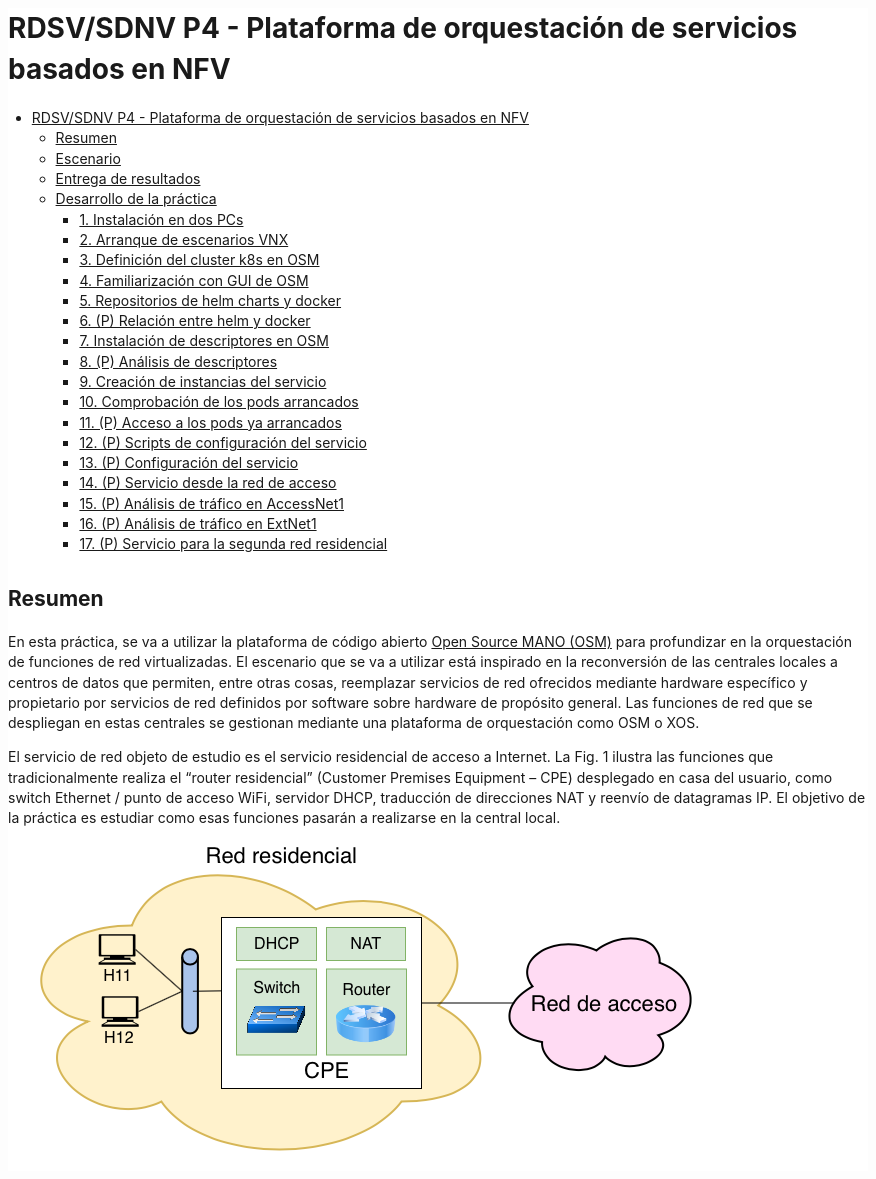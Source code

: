 # RDSV/SDNV P4  - Plataforma de orquestación de servicios basados en NFV

- [RDSV/SDNV P4  - Plataforma de orquestación de servicios basados en NFV](#rdsvsdnv-p4----plataforma-de-orquestación-de-servicios-basados-en-nfv)
  - [Resumen](#resumen)
  - [Escenario](#escenario)
  - [Entrega de resultados](#entrega-de-resultados)
  - [Desarrollo de la práctica](#desarrollo-de-la-práctica)
    - [1. Instalación en dos PCs](#1-instalación-en-dos-pcs)
    - [2. Arranque de escenarios VNX](#2-arranque-de-escenarios-vnx)
    - [3. Definición del cluster k8s en OSM](#3-definición-del-cluster-k8s-en-osm)
    - [4. Familiarización con GUI de OSM](#4-familiarización-con-gui-de-osm)
    - [5. Repositorios de helm charts y docker](#5-repositorios-de-helm-charts-y-docker)
    - [6. (P) Relación entre helm y docker](#6-p-relación-entre-helm-y-docker)
    - [7. Instalación de descriptores en OSM](#7-instalación-de-descriptores-en-osm)
    - [8. (P) Análisis de descriptores](#8-p-análisis-de-descriptores)
    - [9. Creación de instancias del servicio](#9-creación-de-instancias-del-servicio)
    - [10. Comprobación de los pods arrancados](#10-comprobación-de-los-pods-arrancados)
    - [11. (P) Acceso a los pods ya arrancados](#11-p-acceso-a-los-pods-ya-arrancados)
    - [12. (P) Scripts de configuración del servicio](#12-p-scripts-de-configuración-del-servicio)
    - [13. (P) Configuración del servicio](#13-p-configuración-del-servicio)
    - [14. (P) Servicio desde la red de acceso](#14-p-servicio-desde-la-red-de-acceso)
    - [15. (P) Análisis de tráfico en AccessNet1](#15-p-análisis-de-tráfico-en-accessnet1)
    - [16. (P) Análisis de tráfico en ExtNet1](#16-p-análisis-de-tráfico-en-extnet1)
    - [17. (P) Servicio para la segunda red residencial](#17-p-servicio-para-la-segunda-red-residencial)

## Resumen
En esta práctica, se va a utilizar la plataforma de código abierto [Open Source
MANO (OSM)](https://osm.etsi.org) para profundizar en la orquestación de
funciones de red virtualizadas. El escenario que se va a utilizar está inspirado
en la reconversión de las centrales locales a centros de datos que permiten,
entre otras cosas, reemplazar servicios de red ofrecidos mediante hardware
específico y propietario por servicios de red definidos por software sobre
hardware de propósito general. Las funciones de red que se despliegan en estas
centrales se gestionan mediante una plataforma de orquestación como OSM o XOS. 

El servicio de red objeto de estudio es el servicio residencial de acceso a
Internet. La  Fig. 1 ilustra las funciones que tradicionalmente realiza el
“router residencial” (Customer Premises Equipment – CPE) desplegado en casa del
usuario, como switch Ethernet / punto de acceso WiFi, servidor DHCP, traducción
de direcciones NAT y reenvío de datagramas IP. El objetivo de la práctica es
estudiar como esas funciones pasarán a realizarse en la central local. 

![CPE tradicional](img/nfv-lab-figura1.drawio.png)